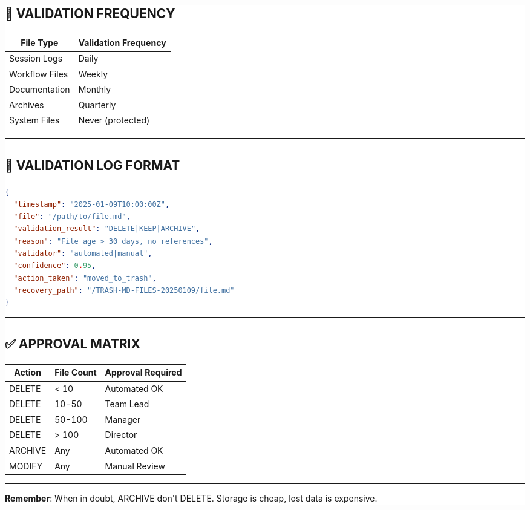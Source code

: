 ## 🔄 VALIDATION FREQUENCY

| File Type | Validation Frequency |
|-----------|---------------------|
| Session Logs | Daily |
| Workflow Files | Weekly |
| Documentation | Monthly |
| Archives | Quarterly |
| System Files | Never (protected) |

---

## 📝 VALIDATION LOG FORMAT

```json
{
  "timestamp": "2025-01-09T10:00:00Z",
  "file": "/path/to/file.md",
  "validation_result": "DELETE|KEEP|ARCHIVE",
  "reason": "File age > 30 days, no references",
  "validator": "automated|manual",
  "confidence": 0.95,
  "action_taken": "moved_to_trash",
  "recovery_path": "/TRASH-MD-FILES-20250109/file.md"
}
```

---

## ✅ APPROVAL MATRIX

| Action | File Count | Approval Required |
|--------|------------|-------------------|
| DELETE | < 10 | Automated OK |
| DELETE | 10-50 | Team Lead |
| DELETE | 50-100 | Manager |
| DELETE | > 100 | Director |
| ARCHIVE | Any | Automated OK |
| MODIFY | Any | Manual Review |

---

**Remember**: When in doubt, ARCHIVE don't DELETE. Storage is cheap, lost data is expensive.